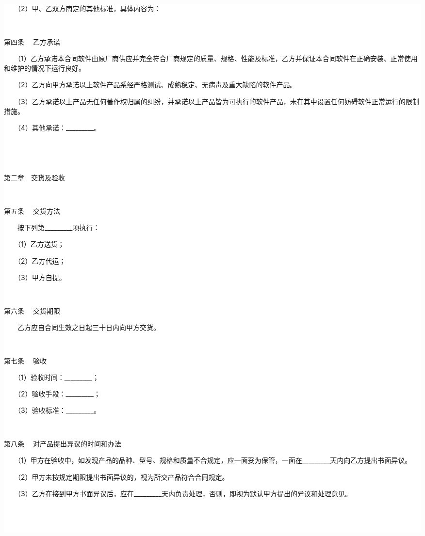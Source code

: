 　　（2）甲、乙双方商定的其他标准，具体内容为：

　　

第四条
　乙方承诺

　　（1）乙方承诺本合同软件由原厂商供应并完全符合厂商规定的质量、规格、性能及标准，乙方并保证本合同软件在正确安装、正常使用和维护的情况下运行良好。

　　（2）乙方向甲方承诺以上软件产品系经严格测试、成熟稳定、无病毒及重大缺陷的软件产品。

　　（3）乙方承诺以上产品无任何著作权归属的纠纷，并承诺以上产品皆为可执行的软件产品，未在其中设置任何妨碍软件正常运行的限制措施。

　　（4）其他承诺：_________。

　　

　　


 第二章　交货及验收



　　

第五条
　交货方法

　　按下列第_________项执行：

　　（1）乙方送货；

　　（2）乙方代运；

　　（3）甲方自提。

　　

第六条
　交货期限

　　乙方应自合同生效之日起三十日内向甲方交货。

　　

第七条
　验收

　　（1）验收时间：_________；

　　（2）验收手段：_________；

　　（3）验收标准：_________。

　　

第八条
　对产品提出异议的时间和办法

　　（1）甲方在验收中，如发现产品的品种、型号、规格和质量不合规定，应一面妥为保管，一面在_________天内向乙方提出书面异议。

　　（2）甲方未按规定期限提出书面异议的，视为所交产品符合合同规定。

　　（3）乙方在接到甲方书面异议后，应在_________天内负责处理，否则，即视为默认甲方提出的异议和处理意见。

　　

　　
